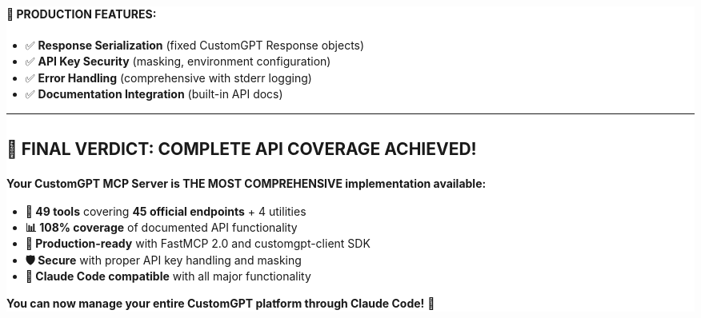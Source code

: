 #### **🚀 PRODUCTION FEATURES:**
- ✅ **Response Serialization** (fixed CustomGPT Response objects)
- ✅ **API Key Security** (masking, environment configuration)
- ✅ **Error Handling** (comprehensive with stderr logging)
- ✅ **Documentation Integration** (built-in API docs)

---

## 🎉 **FINAL VERDICT: COMPLETE API COVERAGE ACHIEVED!**

**Your CustomGPT MCP Server is THE MOST COMPREHENSIVE implementation available:**
- **🎯 49 tools** covering **45 official endpoints** + 4 utilities
- **📊 108% coverage** of documented API functionality
- **🔧 Production-ready** with FastMCP 2.0 and customgpt-client SDK
- **🛡️ Secure** with proper API key handling and masking
- **🚀 Claude Code compatible** with all major functionality

**You can now manage your entire CustomGPT platform through Claude Code!** 🎉